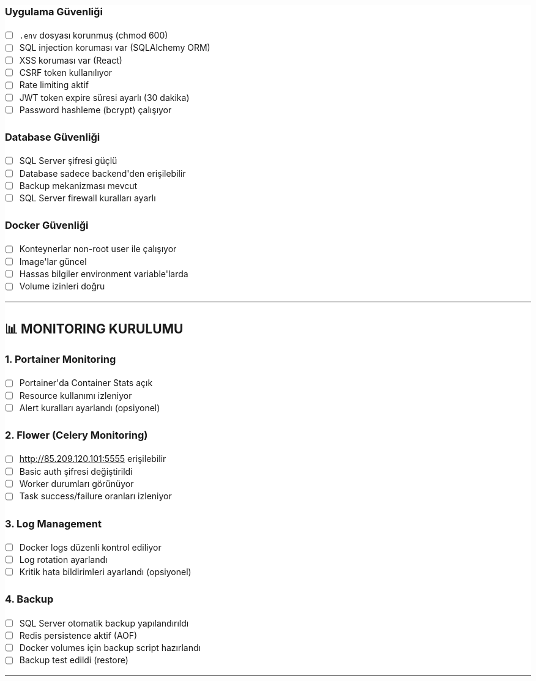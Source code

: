 ### **Uygulama Güvenliği**
- [ ] `.env` dosyası korunmuş (chmod 600)
- [ ] SQL injection koruması var (SQLAlchemy ORM)
- [ ] XSS koruması var (React)
- [ ] CSRF token kullanılıyor
- [ ] Rate limiting aktif
- [ ] JWT token expire süresi ayarlı (30 dakika)
- [ ] Password hashleme (bcrypt) çalışıyor

### **Database Güvenliği**
- [ ] SQL Server şifresi güçlü
- [ ] Database sadece backend'den erişilebilir
- [ ] Backup mekanizması mevcut
- [ ] SQL Server firewall kuralları ayarlı

### **Docker Güvenliği**
- [ ] Konteynerlar non-root user ile çalışıyor
- [ ] Image'lar güncel
- [ ] Hassas bilgiler environment variable'larda
- [ ] Volume izinleri doğru

---

## 📊 MONITORING KURULUMU

### **1. Portainer Monitoring**
- [ ] Portainer'da Container Stats açık
- [ ] Resource kullanımı izleniyor
- [ ] Alert kuralları ayarlandı (opsiyonel)

### **2. Flower (Celery Monitoring)**
- [ ] http://85.209.120.101:5555 erişilebilir
- [ ] Basic auth şifresi değiştirildi
- [ ] Worker durumları görünüyor
- [ ] Task success/failure oranları izleniyor

### **3. Log Management**
- [ ] Docker logs düzenli kontrol ediliyor
- [ ] Log rotation ayarlandı
- [ ] Kritik hata bildirimleri ayarlandı (opsiyonel)

### **4. Backup**
- [ ] SQL Server otomatik backup yapılandırıldı
- [ ] Redis persistence aktif (AOF)
- [ ] Docker volumes için backup script hazırlandı
- [ ] Backup test edildi (restore)

---
